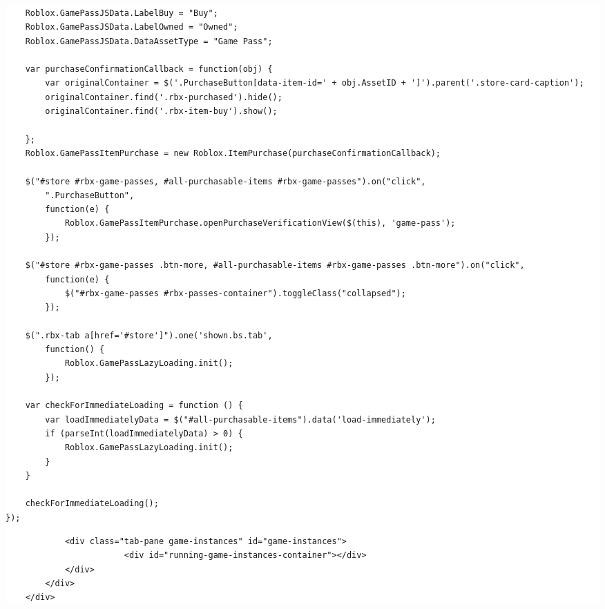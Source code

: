         Roblox.GamePassJSData.LabelBuy = "Buy";
        Roblox.GamePassJSData.LabelOwned = "Owned";
        Roblox.GamePassJSData.DataAssetType = "Game Pass";

        var purchaseConfirmationCallback = function(obj) {
            var originalContainer = $('.PurchaseButton[data-item-id=' + obj.AssetID + ']').parent('.store-card-caption');
            originalContainer.find('.rbx-purchased').hide();
            originalContainer.find('.rbx-item-buy').show();

        };
        Roblox.GamePassItemPurchase = new Roblox.ItemPurchase(purchaseConfirmationCallback);

        $("#store #rbx-game-passes, #all-purchasable-items #rbx-game-passes").on("click",
            ".PurchaseButton",
            function(e) {
                Roblox.GamePassItemPurchase.openPurchaseVerificationView($(this), 'game-pass');
            });

        $("#store #rbx-game-passes .btn-more, #all-purchasable-items #rbx-game-passes .btn-more").on("click",
            function(e) {
                $("#rbx-game-passes #rbx-passes-container").toggleClass("collapsed");
            });

        $(".rbx-tab a[href='#store']").one('shown.bs.tab',
            function() {
                Roblox.GamePassLazyLoading.init();
            });

        var checkForImmediateLoading = function () {
            var loadImmediatelyData = $("#all-purchasable-items").data('load-immediately');
            if (parseInt(loadImmediatelyData) > 0) {
                Roblox.GamePassLazyLoading.init();
            }
        }

        checkForImmediateLoading();
    });
</script>                            <div id="game-store-container"></div>
                </div>

                <div class="tab-pane game-instances" id="game-instances">
                            <div id="running-game-instances-container"></div>
                </div>
            </div>
        </div>
</div>


<div class="GenericModal modalPopup unifiedModal smallModal" style="display:none;">
    <div class="Title"></div>
    <div class="GenericModalBody">
        <div>
            <div class="ImageContainer">
                <img class="GenericModalImage" alt="generic image"/>
            </div>
            <div class="Message"></div>
        </div>
        <div class="clear"></div>
        <div id="GenericModalButtonContainer" class="GenericModalButtonContainer">
            <a class="ImageButton btn-neutral btn-large roblox-ok">OK</a>
        </div>
    </div>
</div>
